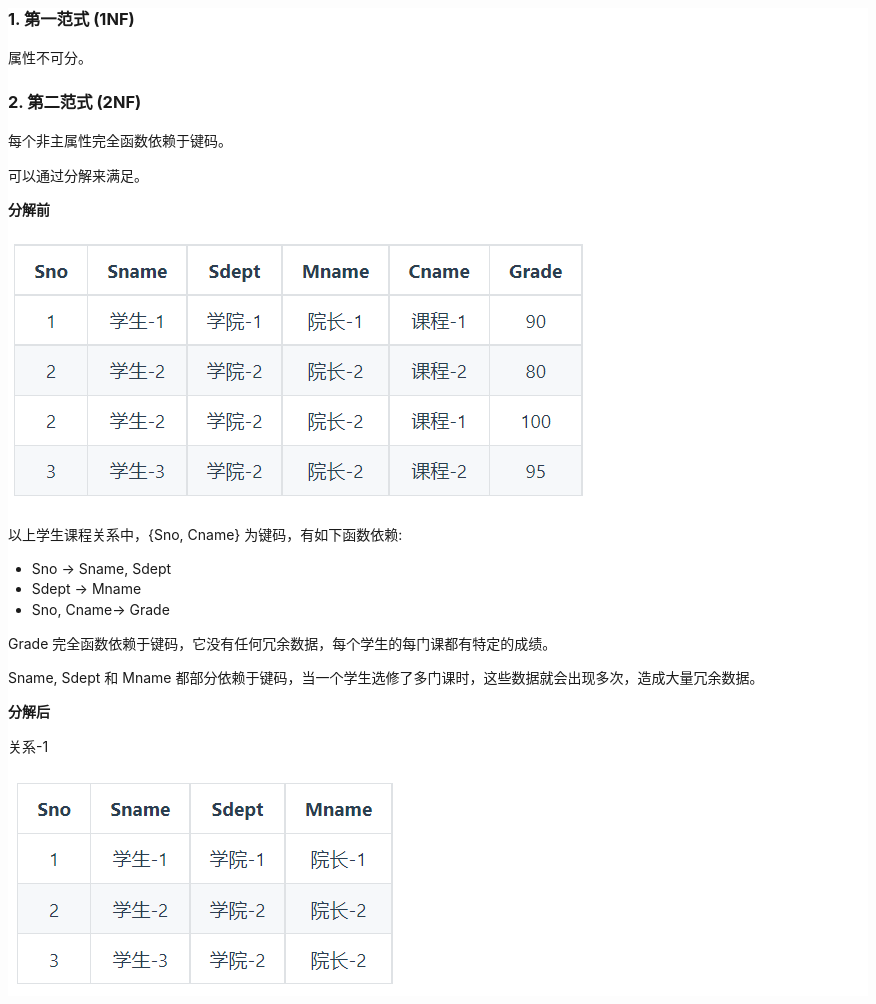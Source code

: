 ### 1. 第一范式 (1NF)

属性不可分。

### 2. 第二范式 (2NF)

每个非主属性完全函数依赖于键码。

可以通过分解来满足。



**分解前**

![image-20211026135928890](Images/image-20211026135928890.png)



以上学生课程关系中，{Sno, Cname} 为键码，有如下函数依赖:

- Sno -> Sname, Sdept
- Sdept -> Mname
- Sno, Cname-> Grade

Grade 完全函数依赖于键码，它没有任何冗余数据，每个学生的每门课都有特定的成绩。

Sname, Sdept 和 Mname 都部分依赖于键码，当一个学生选修了多门课时，这些数据就会出现多次，造成大量冗余数据。



**分解后**

关系-1

![image-20211026135943068](Images/image-20211026135943068.png)
